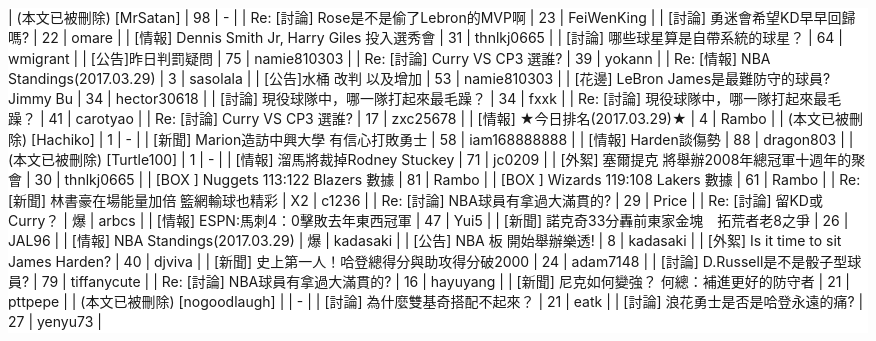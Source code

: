 | (本文已被刪除) \[MrSatan\]                       | 98      | -            |
| Re: \[討論\] Rose是不是偷了Lebron的MVP啊         | 23      | FeiWenKing   |
| \[討論\] 勇迷會希望KD早早回歸嗎?                 | 22      | omare        |
| \[情報\] Dennis Smith Jr, Harry Giles 投入選秀會 | 31      | thnlkj0665   |
| \[討論\] 哪些球星算是自帶系統的球星？            | 64      | wmigrant     |
| \[公告\]昨日判罰疑問                             | 75      | namie810303  |
| Re: \[討論\] Curry VS CP3 選誰?                  | 39      | yokann       |
| Re: \[情報\] NBA Standings(2017.03.29)           | 3       | sasolala     |
| \[公告\]水桶 改判 以及增加                       | 53      | namie810303  |
| \[花邊\] LeBron James是最難防守的球員? Jimmy Bu  | 34      | hector30618  |
| \[討論\] 現役球隊中，哪一隊打起來最毛躁？        | 34      | fxxk         |
| Re: \[討論\] 現役球隊中，哪一隊打起來最毛躁？    | 41      | carotyao     |
| Re: \[討論\] Curry VS CP3 選誰?                  | 17      | zxc25678     |
| \[情報\] ★今日排名(2017.03.29)★                  | 4       | Rambo        |
| (本文已被刪除) \[Hachiko\]                       | 1       | -            |
| \[新聞\] Marion造訪中興大學 有信心打敗勇士       | 58      | iam168888888 |
| \[情報\] Harden談傷勢                            | 88      | dragon803    |
| (本文已被刪除) \[Turtle100\]                     | 1       | -            |
| \[情報\] 溜馬將裁掉Rodney Stuckey                | 71      | jc0209       |
| \[外絮\] 塞爾提克 將舉辦2008年總冠軍十週年的聚會 | 30      | thnlkj0665   |
| \[BOX \] Nuggets 113:122 Blazers 數據            | 81      | Rambo        |
| \[BOX \] Wizards 119:108 Lakers 數據             | 61      | Rambo        |
| Re: \[新聞\] 林書豪在場能量加倍 籃網輸球也精彩   | X2      | c1236        |
| Re: \[討論\] NBA球員有拿過大滿貫的?              | 29      | Price        |
| Re: \[討論\] 留KD或Curry？                       | 爆      | arbcs        |
| \[情報\] ESPN:馬刺4：0擊敗去年東西冠軍           | 47      | Yui5         |
| \[新聞\] 諾克奇33分轟前東家金塊　拓荒者老8之爭   | 26      | JAL96        |
| \[情報\] NBA Standings(2017.03.29)               | 爆      | kadasaki     |
| \[公告\] NBA 板 開始舉辦樂透!                    | 8       | kadasaki     |
| \[外絮\] Is it time to sit James Harden?         | 40      | djviva       |
| \[新聞\] 史上第一人！哈登總得分與助攻得分破2000  | 24      | adam7148     |
| \[討論\] D.Russell是不是骰子型球員?              | 79      | tiffanycute  |
| Re: \[討論\] NBA球員有拿過大滿貫的?              | 16      | hayuyang     |
| \[新聞\] 尼克如何變強？ 何總：補進更好的防守者   | 21      | pttpepe      |
| (本文已被刪除) \[nogoodlaugh\]                   |         | -            |
| \[討論\] 為什麼雙基奇搭配不起來？                | 21      | eatk         |
| \[討論\] 浪花勇士是否是哈登永遠的痛?             | 27      | yenyu73      |